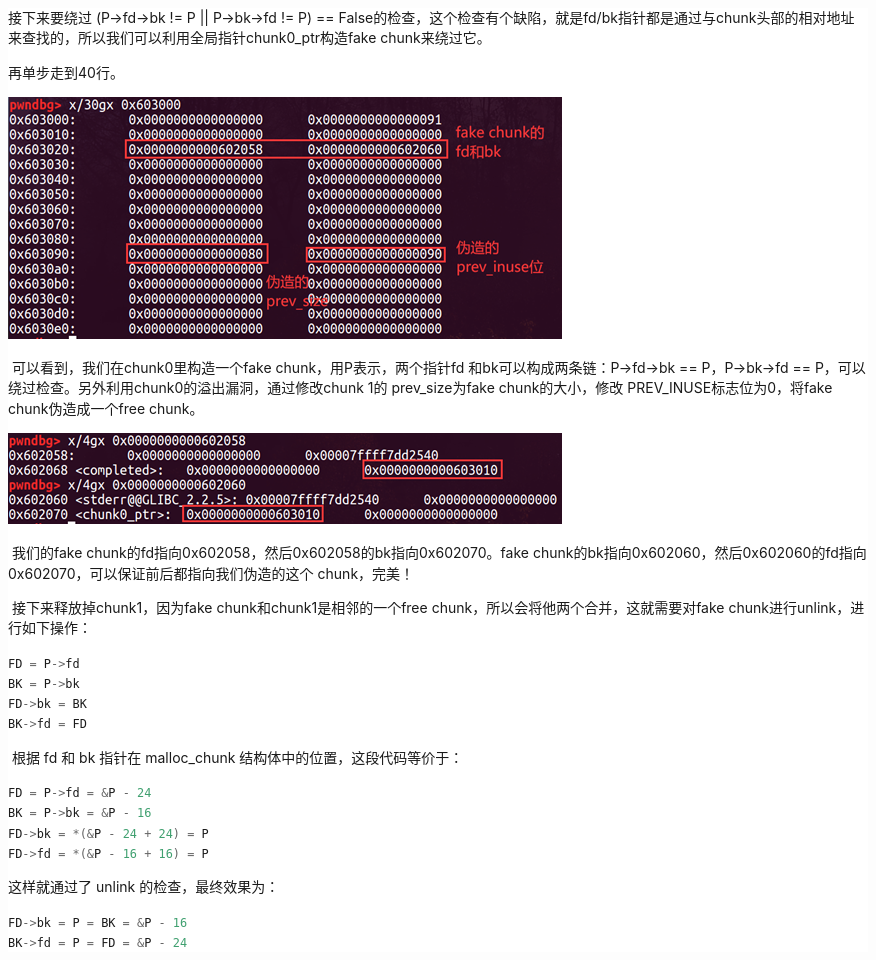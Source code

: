 接下来要绕过 (P->fd->bk != P || P->bk->fd != P) == False的检查，这个检查有个缺陷，就是fd/bk指针都是通过与chunk头部的相对地址来查找的，所以我们可以利用全局指针chunk0_ptr构造fake chunk来绕过它。

再单步走到40行。

 ![image-20211226160633284](/images/heap/image-20211226160633284.png)

​    可以看到，我们在chunk0里构造一个fake chunk，用P表示，两个指针fd 和bk可以构成两条链：P->fd->bk == P，P->bk->fd == P，可以绕过检查。另外利用chunk0的溢出漏洞，通过修改chunk 1的 prev_size为fake chunk的大小，修改 PREV_INUSE标志位为0，将fake chunk伪造成一个free chunk。

 ![image-20211226160638657](/images/heap/image-20211226160638657.png)

​    我们的fake chunk的fd指向0x602058，然后0x602058的bk指向0x602070。fake chunk的bk指向0x602060，然后0x602060的fd指向 0x602070，可以保证前后都指向我们伪造的这个 chunk，完美！

​    接下来释放掉chunk1，因为fake chunk和chunk1是相邻的一个free chunk，所以会将他两个合并，这就需要对fake chunk进行unlink，进行如下操作：

 ```c
 FD = P->fd
 BK = P->bk
 FD->bk = BK
 BK->fd = FD
 ```

​    根据 fd 和 bk 指针在 malloc_chunk 结构体中的位置，这段代码等价于：

 ```c
 FD = P->fd = &P - 24
 BK = P->bk = &P - 16
 FD->bk = *(&P - 24 + 24) = P
 FD->fd = *(&P - 16 + 16) = P
 ```

这样就通过了 unlink 的检查，最终效果为：

 ```c
 FD->bk = P = BK = &P - 16
 BK->fd = P = FD = &P - 24
 ```
